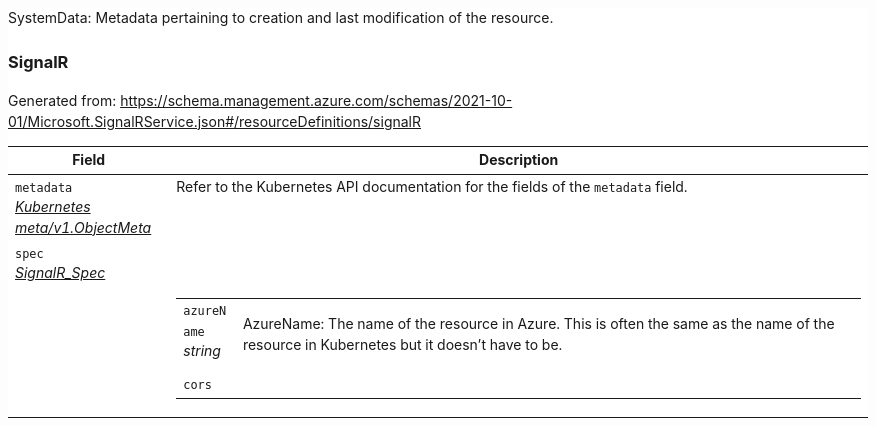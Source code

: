 <p>SystemData: Metadata pertaining to creation and last modification of the resource.</p>
</td>
</tr>
</tbody>
</table>
<h3 id="signalrservice.azure.com/v1alpha1api20211001.SignalR">SignalR
</h3>
<div>
<p>Generated from: <a href="https://schema.management.azure.com/schemas/2021-10-01/Microsoft.SignalRService.json#/resourceDefinitions/signalR">https://schema.management.azure.com/schemas/2021-10-01/Microsoft.SignalRService.json#/resourceDefinitions/signalR</a></p>
</div>
<table>
<thead>
<tr>
<th>Field</th>
<th>Description</th>
</tr>
</thead>
<tbody>
<tr>
<td>
<code>metadata</code><br/>
<em>
<a href="https://v1-18.docs.kubernetes.io/docs/reference/generated/kubernetes-api/v1.18/#objectmeta-v1-meta">
Kubernetes meta/v1.ObjectMeta
</a>
</em>
</td>
<td>
Refer to the Kubernetes API documentation for the fields of the
<code>metadata</code> field.
</td>
</tr>
<tr>
<td>
<code>spec</code><br/>
<em>
<a href="#signalrservice.azure.com/v1alpha1api20211001.SignalR_Spec">
SignalR_Spec
</a>
</em>
</td>
<td>
<br/>
<br/>
<table>
<tr>
<td>
<code>azureName</code><br/>
<em>
string
</em>
</td>
<td>
<p>AzureName: The name of the resource in Azure. This is often the same as the name of the resource in Kubernetes but it
doesn&rsquo;t have to be.</p>
</td>
</tr>
<tr>
<td>
<code>cors</code><br/>